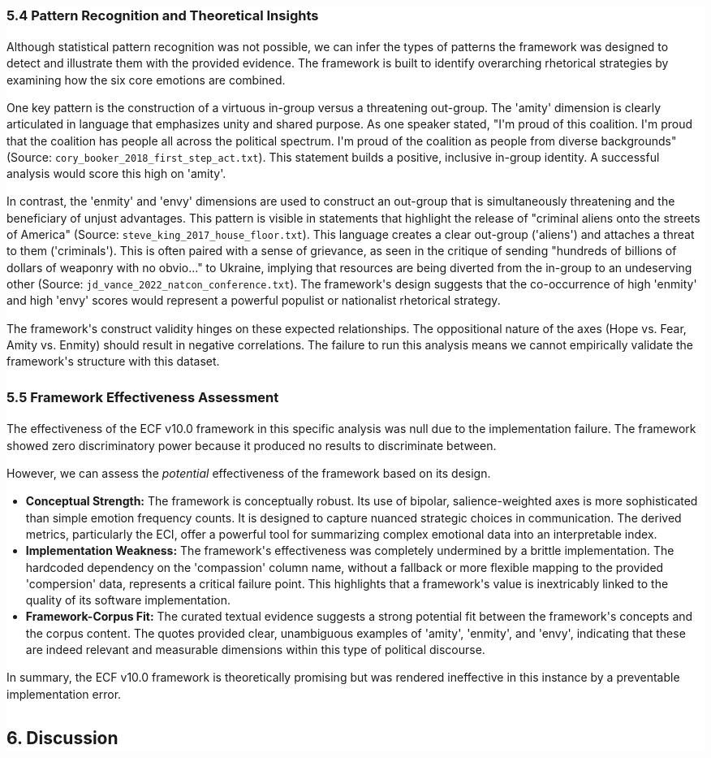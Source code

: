 ### 5.4 Pattern Recognition and Theoretical Insights

Although statistical pattern recognition was not possible, we can infer the types of patterns the framework was designed to detect and illustrate them with the provided evidence. The framework is built to identify overarching rhetorical strategies by examining how the six core emotions are combined.

One key pattern is the construction of a virtuous in-group versus a threatening out-group. The 'amity' dimension is clearly articulated in language that emphasizes unity and shared purpose. As one speaker stated, "I'm proud of this coalition. I'm proud that the coalition has people all across the political spectrum. I'm proud of the coalition as people from diverse backgrounds" (Source: `cory_booker_2018_first_step_act.txt`). This statement builds a positive, inclusive in-group identity. A successful analysis would score this high on 'amity'.

In contrast, the 'enmity' and 'envy' dimensions are used to construct an out-group that is simultaneously threatening and the beneficiary of unjust advantages. This pattern is visible in statements that highlight the release of "criminal aliens onto the streets of America" (Source: `steve_king_2017_house_floor.txt`). This language creates a clear out-group ('aliens') and attaches a threat to them ('criminals'). This is often paired with a sense of grievance, as seen in the critique of sending "hundreds of billions of dollars of weaponry with no obvio..." to Ukraine, implying that resources are being diverted from the in-group to an undeserving other (Source: `jd_vance_2022_natcon_conference.txt`). The framework's design suggests that the co-occurrence of high 'enmity' and high 'envy' scores would represent a powerful populist or nationalist rhetorical strategy.

The framework's construct validity hinges on these expected relationships. The oppositional nature of the axes (Hope vs. Fear, Amity vs. Enmity) should result in negative correlations. The failure to run this analysis means we cannot empirically validate the framework's structure with this dataset.

### 5.5 Framework Effectiveness Assessment

The effectiveness of the ECF v10.0 framework in this specific analysis was null due to the implementation failure. The framework showed zero discriminatory power because it produced no results to discriminate between.

However, we can assess the *potential* effectiveness of the framework based on its design.
*   **Conceptual Strength:** The framework is conceptually robust. Its use of bipolar, salience-weighted axes is more sophisticated than simple emotion frequency counts. It is designed to capture nuanced strategic choices in communication. The derived metrics, particularly the ECI, offer a powerful tool for summarizing complex emotional data into an interpretable index.
*   **Implementation Weakness:** The framework's effectiveness was completely undermined by a brittle implementation. The hardcoded dependency on the 'compassion' column name, without a fallback or more flexible mapping to the provided 'compersion' data, represents a critical failure point. This highlights that a framework's value is inextricably linked to the quality of its software implementation.
*   **Framework-Corpus Fit:** The curated textual evidence suggests a strong potential fit between the framework's concepts and the corpus content. The quotes provided clear, unambiguous examples of 'amity', 'enmity', and 'envy', indicating that these are indeed relevant and measurable dimensions within this type of political discourse.

In summary, the ECF v10.0 framework is theoretically promising but was rendered ineffective in this instance by a preventable implementation error.

## 6. Discussion
